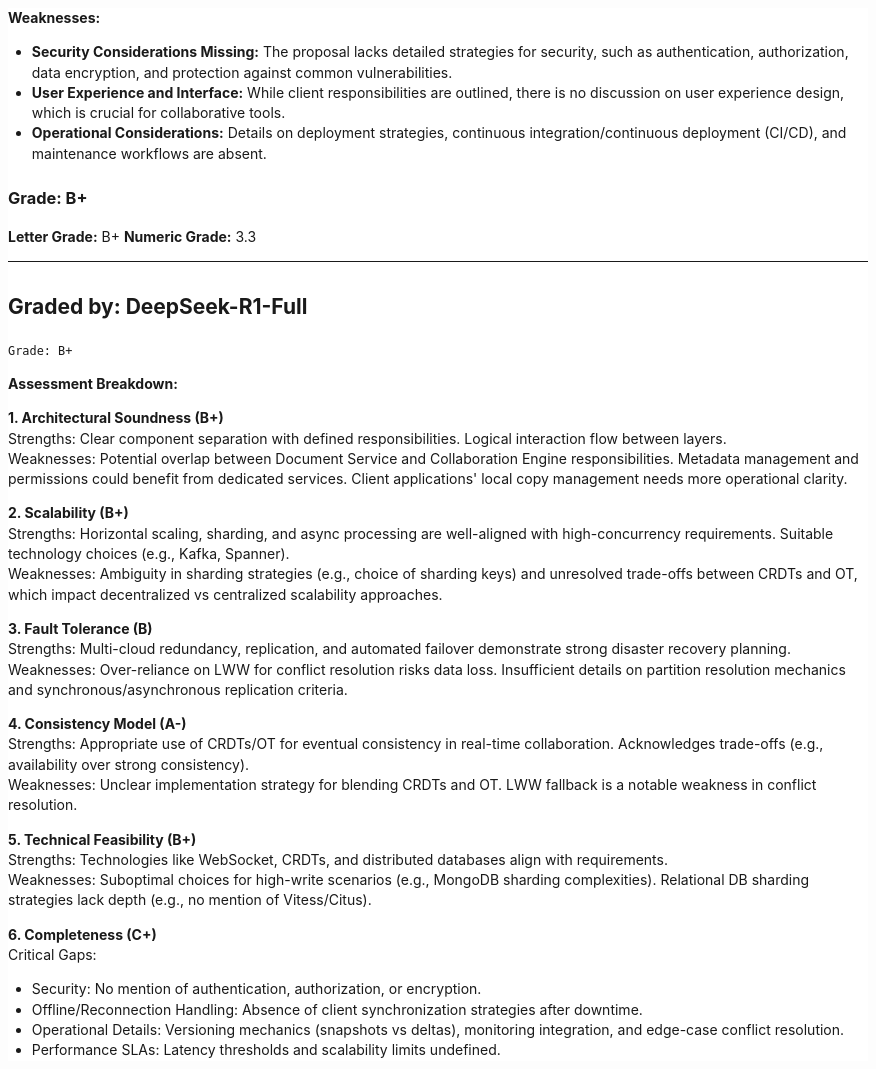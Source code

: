 **Weaknesses:**
- **Security Considerations Missing:** The proposal lacks detailed strategies for security, such as authentication, authorization, data encryption, and protection against common vulnerabilities.
- **User Experience and Interface:** While client responsibilities are outlined, there is no discussion on user experience design, which is crucial for collaborative tools.
- **Operational Considerations:** Details on deployment strategies, continuous integration/continuous deployment (CI/CD), and maintenance workflows are absent.

### Grade: B+

**Letter Grade:** B+
**Numeric Grade:** 3.3

---

## Graded by: DeepSeek-R1-Full

```
Grade: B+
```

**Assessment Breakdown:**

**1. Architectural Soundness (B+)**  
Strengths: Clear component separation with defined responsibilities. Logical interaction flow between layers.  
Weaknesses: Potential overlap between Document Service and Collaboration Engine responsibilities. Metadata management and permissions could benefit from dedicated services. Client applications' local copy management needs more operational clarity.

**2. Scalability (B+)**  
Strengths: Horizontal scaling, sharding, and async processing are well-aligned with high-concurrency requirements. Suitable technology choices (e.g., Kafka, Spanner).  
Weaknesses: Ambiguity in sharding strategies (e.g., choice of sharding keys) and unresolved trade-offs between CRDTs and OT, which impact decentralized vs centralized scalability approaches.

**3. Fault Tolerance (B)**  
Strengths: Multi-cloud redundancy, replication, and automated failover demonstrate strong disaster recovery planning.  
Weaknesses: Over-reliance on LWW for conflict resolution risks data loss. Insufficient details on partition resolution mechanics and synchronous/asynchronous replication criteria.

**4. Consistency Model (A-)**  
Strengths: Appropriate use of CRDTs/OT for eventual consistency in real-time collaboration. Acknowledges trade-offs (e.g., availability over strong consistency).  
Weaknesses: Unclear implementation strategy for blending CRDTs and OT. LWW fallback is a notable weakness in conflict resolution.

**5. Technical Feasibility (B+)**  
Strengths: Technologies like WebSocket, CRDTs, and distributed databases align with requirements.  
Weaknesses: Suboptimal choices for high-write scenarios (e.g., MongoDB sharding complexities). Relational DB sharding strategies lack depth (e.g., no mention of Vitess/Citus).

**6. Completeness (C+)**  
Critical Gaps:  
- Security: No mention of authentication, authorization, or encryption.  
- Offline/Reconnection Handling: Absence of client synchronization strategies after downtime.  
- Operational Details: Versioning mechanics (snapshots vs deltas), monitoring integration, and edge-case conflict resolution.  
- Performance SLAs: Latency thresholds and scalability limits undefined.
